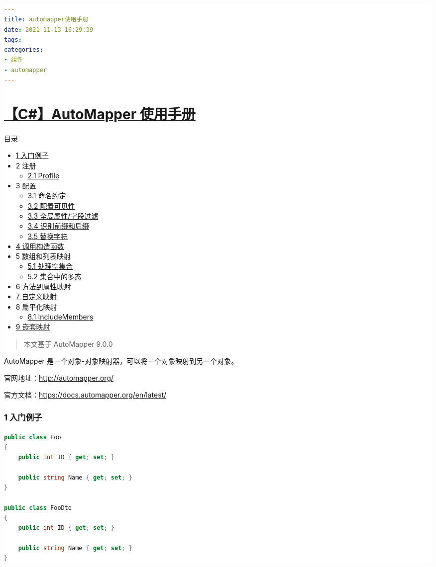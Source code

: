 ```yaml
---
title: automapper使用手册
date: 2021-11-13 16:29:39
tags:
categories:
- 组件
- automapper
---
```




# [【C#】AutoMapper 使用手册](https://www.cnblogs.com/gl1573/p/13098031.html)







目录

- [1 入门例子](https://www.cnblogs.com/gl1573/p/13098031.html#1-入门例子)
- 2 注册
  - [2.1 Profile](https://www.cnblogs.com/gl1573/p/13098031.html#21-profile)
- 3 配置
  - [3.1 命名约定](https://www.cnblogs.com/gl1573/p/13098031.html#31-命名约定)
  - [3.2 配置可见性](https://www.cnblogs.com/gl1573/p/13098031.html#32-配置可见性)
  - [3.3 全局属性/字段过滤](https://www.cnblogs.com/gl1573/p/13098031.html#33-全局属性字段过滤)
  - [3.4 识别前缀和后缀](https://www.cnblogs.com/gl1573/p/13098031.html#34-识别前缀和后缀)
  - [3.5 替换字符](https://www.cnblogs.com/gl1573/p/13098031.html#35-替换字符)
- [4 调用构造函数](https://www.cnblogs.com/gl1573/p/13098031.html#4-调用构造函数)
- 5 数组和列表映射
  - [5.1 处理空集合](https://www.cnblogs.com/gl1573/p/13098031.html#51-处理空集合)
  - [5.2 集合中的多态](https://www.cnblogs.com/gl1573/p/13098031.html#52-集合中的多态)
- [6 方法到属性映射](https://www.cnblogs.com/gl1573/p/13098031.html#6-方法到属性映射)
- [7 自定义映射](https://www.cnblogs.com/gl1573/p/13098031.html#7-自定义映射)
- 8 扁平化映射
  - [8.1 IncludeMembers](https://www.cnblogs.com/gl1573/p/13098031.html#81-includemembers)
- [9 嵌套映射](https://www.cnblogs.com/gl1573/p/13098031.html#9-嵌套映射)



> 本文基于 AutoMapper 9.0.0

AutoMapper 是一个对象-对象映射器，可以将一个对象映射到另一个对象。

官网地址：http://automapper.org/

官方文档：https://docs.automapper.org/en/latest/

### 1 入门例子

```csharp
public class Foo
{
    public int ID { get; set; }

    public string Name { get; set; }
}

public class FooDto
{
    public int ID { get; set; }

    public string Name { get; set; }
}

```